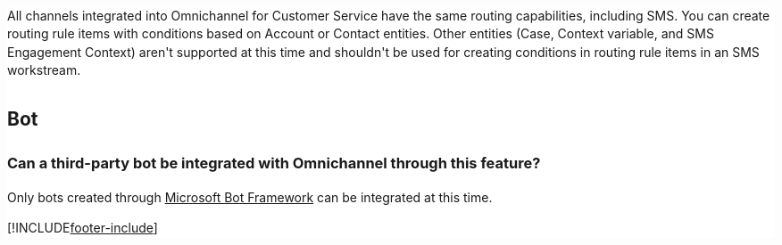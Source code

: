 All channels integrated into Omnichannel for Customer Service have the same routing capabilities, including SMS. You can create routing rule items with conditions based on Account or Contact entities. Other entities (Case, Context variable, and SMS Engagement Context) aren't supported at this time and shouldn't be used for creating conditions in routing rule items in an SMS workstream.

## Bot

### Can a third-party bot be integrated with Omnichannel through this feature?

Only bots created through [Microsoft Bot Framework](https://dev.botframework.com/) can be integrated at this time.


[!INCLUDE[footer-include](../includes/footer-banner.md)]
